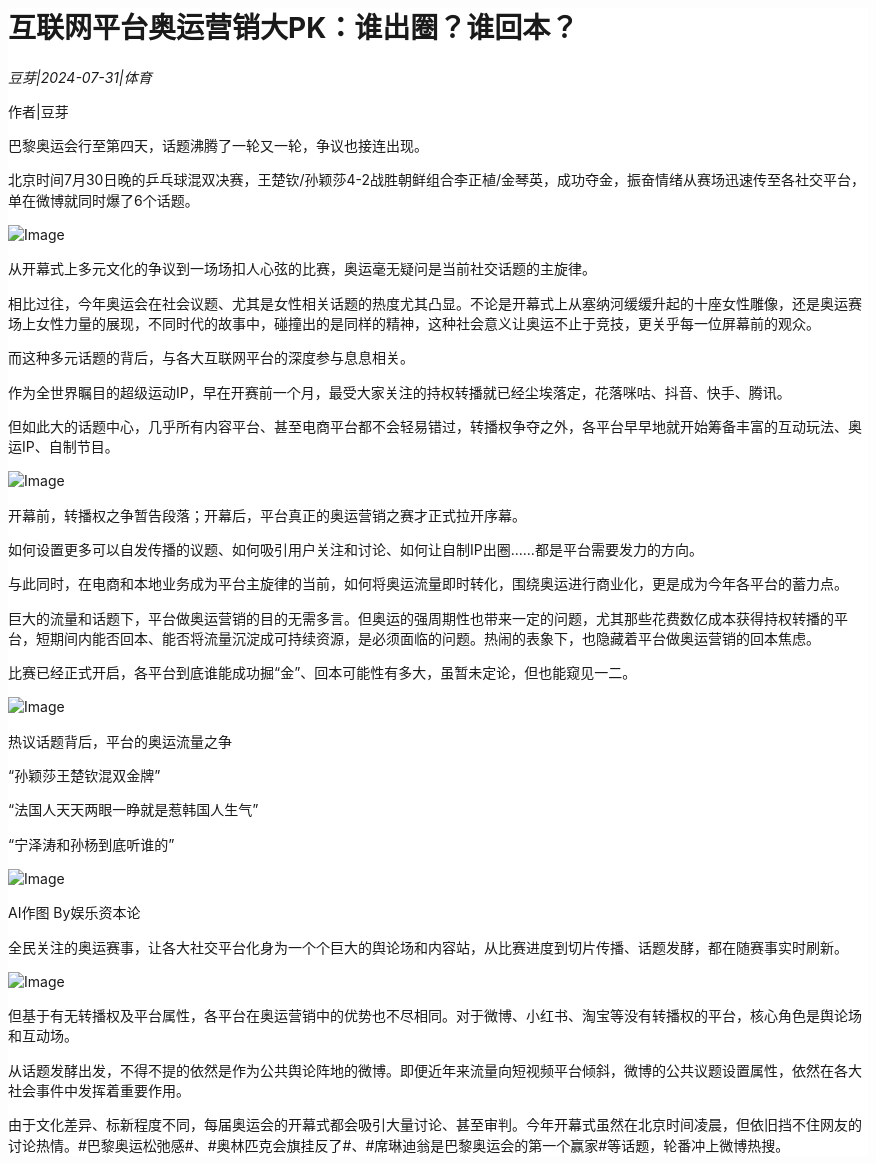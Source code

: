 # 互联网平台奥运营销大PK：谁出圈？谁回本？

*豆芽|2024-07-31|体育*

作者|豆芽

巴黎奥运会行至第四天，话题沸腾了一轮又一轮，争议也接连出现。

北京时间7月30日晚的乒乓球混双决赛，王楚钦/孙颖莎4-2战胜朝鲜组合李正植/金琴英，成功夺金，振奋情绪从赛场迅速传至各社交平台，单在微博就同时爆了6个话题。

![Image](https://q6.itc.cn/images01/20240731/c40a5aff5ee947729ab203272ce2cbe4.jpeg)

从开幕式上多元文化的争议到一场场扣人心弦的比赛，奥运毫无疑问是当前社交话题的主旋律。

相比过往，今年奥运会在社会议题、尤其是女性相关话题的热度尤其凸显。不论是开幕式上从塞纳河缓缓升起的十座女性雕像，还是奥运赛场上女性力量的展现，不同时代的故事中，碰撞出的是同样的精神，这种社会意义让奥运不止于竞技，更关乎每一位屏幕前的观众。

而这种多元话题的背后，与各大互联网平台的深度参与息息相关。

作为全世界瞩目的超级运动IP，早在开赛前一个月，最受大家关注的持权转播就已经尘埃落定，花落咪咕、抖音、快手、腾讯。

但如此大的话题中心，几乎所有内容平台、甚至电商平台都不会轻易错过，转播权争夺之外，各平台早早地就开始筹备丰富的互动玩法、奥运IP、自制节目。

![Image](https://q1.itc.cn/images01/20240731/c6e8099ee740458db2d2439fb70b03b0.jpeg)

开幕前，转播权之争暂告段落；开幕后，平台真正的奥运营销之赛才正式拉开序幕。

如何设置更多可以自发传播的议题、如何吸引用户关注和讨论、如何让自制IP出圈......都是平台需要发力的方向。

与此同时，在电商和本地业务成为平台主旋律的当前，如何将奥运流量即时转化，围绕奥运进行商业化，更是成为今年各平台的蓄力点。

巨大的流量和话题下，平台做奥运营销的目的无需多言。但奥运的强周期性也带来一定的问题，尤其那些花费数亿成本获得持权转播的平台，短期间内能否回本、能否将流量沉淀成可持续资源，是必须面临的问题。热闹的表象下，也隐藏着平台做奥运营销的回本焦虑。

比赛已经正式开启，各平台到底谁能成功掘“金”、回本可能性有多大，虽暂未定论，但也能窥见一二。

![Image](https://q3.itc.cn/images01/20240731/374fd10fdb9047d784936f69d2468dda.png)

热议话题背后，平台的奥运流量之争

“孙颖莎王楚钦混双金牌”

“法国人天天两眼一睁就是惹韩国人生气”

“宁泽涛和孙杨到底听谁的”

![Image](https://q6.itc.cn/images01/20240731/f7de8e786a714cf987b4cb55e909e6a8.png)

AI作图 By娱乐资本论

全民关注的奥运赛事，让各大社交平台化身为一个个巨大的舆论场和内容站，从比赛进度到切片传播、话题发酵，都在随赛事实时刷新。

![Image](https://q9.itc.cn/images01/20240731/88b2cdcedc1b4654ba9e6ed83e247138.png)

但基于有无转播权及平台属性，各平台在奥运营销中的优势也不尽相同。对于微博、小红书、淘宝等没有转播权的平台，核心角色是舆论场和互动场。

从话题发酵出发，不得不提的依然是作为公共舆论阵地的微博。即便近年来流量向短视频平台倾斜，微博的公共议题设置属性，依然在各大社会事件中发挥着重要作用。

由于文化差异、标新程度不同，每届奥运会的开幕式都会吸引大量讨论、甚至审判。今年开幕式虽然在北京时间凌晨，但依旧挡不住网友的讨论热情。#巴黎奥运松弛感#、#奥林匹克会旗挂反了#、#席琳迪翁是巴黎奥运会的第一个赢家#等话题，轮番冲上微博热搜。
